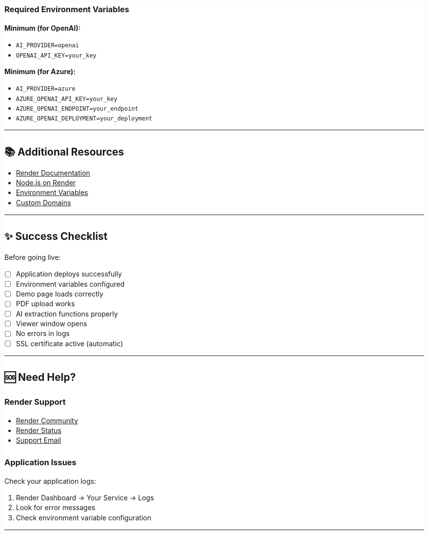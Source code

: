 ### Required Environment Variables
**Minimum (for OpenAI):**
- `AI_PROVIDER=openai`
- `OPENAI_API_KEY=your_key`

**Minimum (for Azure):**
- `AI_PROVIDER=azure`
- `AZURE_OPENAI_API_KEY=your_key`
- `AZURE_OPENAI_ENDPOINT=your_endpoint`
- `AZURE_OPENAI_DEPLOYMENT=your_deployment`

---

## 📚 Additional Resources

- [Render Documentation](https://render.com/docs)
- [Node.js on Render](https://render.com/docs/deploy-node-express-app)
- [Environment Variables](https://render.com/docs/environment-variables)
- [Custom Domains](https://render.com/docs/custom-domains)

---

## ✨ Success Checklist

Before going live:
- [ ] Application deploys successfully
- [ ] Environment variables configured
- [ ] Demo page loads correctly
- [ ] PDF upload works
- [ ] AI extraction functions properly
- [ ] Viewer window opens
- [ ] No errors in logs
- [ ] SSL certificate active (automatic)

---

## 🆘 Need Help?

### Render Support
- [Render Community](https://community.render.com/)
- [Render Status](https://status.render.com/)
- [Support Email](mailto:support@render.com)

### Application Issues
Check your application logs:
1. Render Dashboard → Your Service → Logs
2. Look for error messages
3. Check environment variable configuration

---
